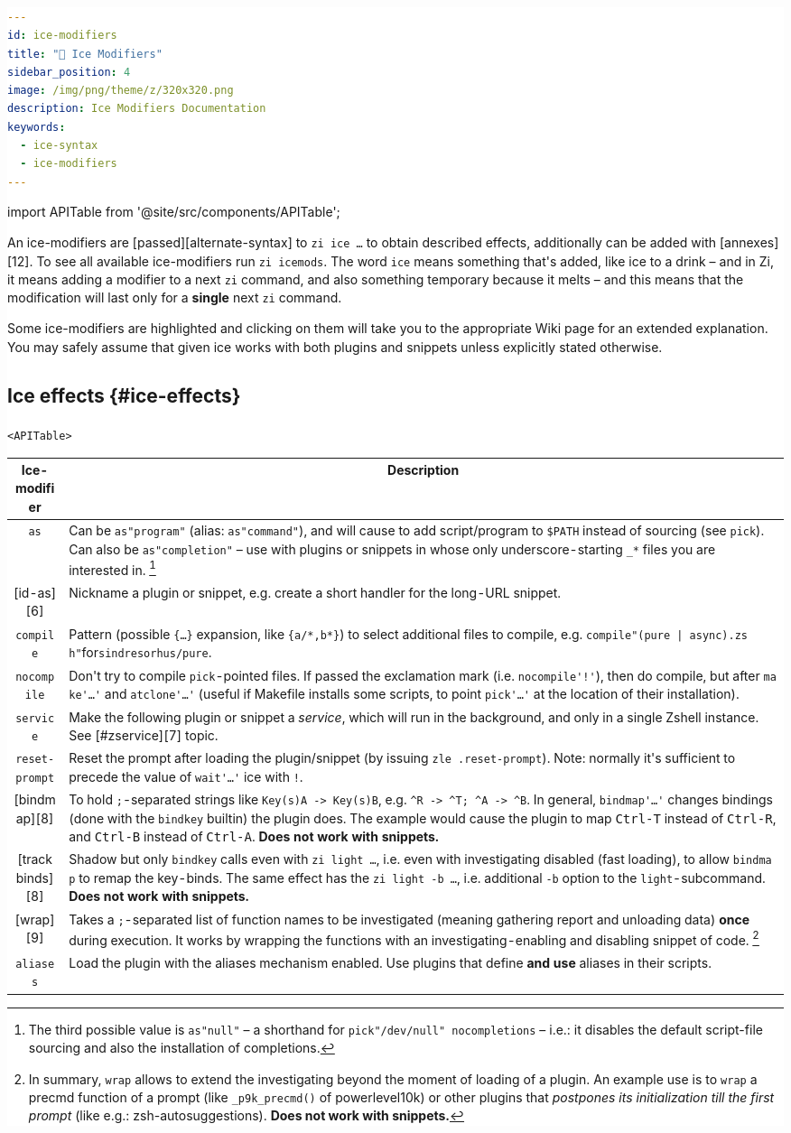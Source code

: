```yaml
---
id: ice-modifiers
title: "🧊 Ice Modifiers"
sidebar_position: 4
image: /img/png/theme/z/320x320.png
description: Ice Modifiers Documentation
keywords:
  - ice-syntax
  - ice-modifiers
---
```




import APITable from '@site/src/components/APITable';

An ice-modifiers are [passed][alternate-syntax] to `zi ice …` to obtain described effects, additionally can be added with [annexes][12]. To see all available ice-modifiers run `zi icemods`. The word `ice` means something that's added, like ice to a drink – and in Zi, it means adding a modifier to a next `zi` command, and also something temporary because it melts – and this means that the modification will last only for a **single** next `zi` command.

Some ice-modifiers are highlighted and clicking on them will take you to the appropriate Wiki page for an extended explanation. You may safely assume that given ice works with both plugins and snippets unless explicitly stated otherwise.

## <i class="fa-solid fa-list"></i> Ice effects {#ice-effects}

```mdx-code-block
<APITable>
```

|  Ice-modifier   | Description                                                                                                                                                                                                                                                                                                                                                              |
|:---------------:| ------------------------------------------------------------------------------------------------------------------------------------------------------------------------------------------------------------------------------------------------------------------------------------------------------------------------------------------------------------------------ |
|      `as`       | Can be `as"program"` (alias: `as"command"`), and will cause to add script/program to `$PATH` instead of sourcing (see `pick`). Can also be `as"completion"` – use with plugins or snippets in whose only underscore-starting `_*` files you are interested in. [^8]                                                                                                      |
|   [id-as][6]    | Nickname a plugin or snippet, e.g. create a short handler for the long-URL snippet.                                                                                                                                                                                                                                                                                      |
|    `compile`    | Pattern (possible `{…}` expansion, like `{a/*,b*}`) to select additional files to compile, e.g. `compile"(pure \| async).zsh"`for`sindresorhus/pure`.                                                                                                                                                                                                                   |
|   `nocompile`   | Don't try to compile `pick`-pointed files. If passed the exclamation mark (i.e. `nocompile'!'`), then do compile, but after `make'…'` and `atclone'…'` (useful if Makefile installs some scripts, to point `pick'…'` at the location of their installation).                                                                                                             |
|    `service`    | Make the following plugin or snippet a _service_, which will run in the background, and only in a single Zshell instance. See [#zservice][7] topic.                                                                                                                                                                                                                      |
| `reset-prompt`  | Reset the prompt after loading the plugin/snippet (by issuing `zle .reset-prompt`). Note: normally it's sufficient to precede the value of `wait'…'` ice with `!`.                                                                                                                                                                                                       |
|  [bindmap][8]   | To hold `;`-separated strings like `Key(s)A -> Key(s)B`, e.g. `^R -> ^T; ^A -> ^B`. In general, `bindmap'…'` changes bindings (done with the `bindkey` builtin) the plugin does. The example would cause the plugin to map <kbd>Ctrl-T</kbd> instead of <kbd>Ctrl-R</kbd>, and <kbd>Ctrl-B</kbd> instead of <kbd>Ctrl-A</kbd>. **Does not work with snippets.** |
| [trackbinds][8] | Shadow but only `bindkey` calls even with `zi light …`, i.e. even with investigating disabled (fast loading), to allow `bindmap` to remap the key-binds. The same effect has the `zi light -b …`, i.e. additional `-b` option to the `light`-subcommand. **Does not work with snippets.**                                                                                |
|    [wrap][9]    | Takes a `;`-separated list of function names to be investigated (meaning gathering report and unloading data) **once** during execution. It works by wrapping the functions with an investigating-enabling and disabling snippet of code. [^9]                                                                                                                           |
|    `aliases`    | Load the plugin with the aliases mechanism enabled. Use plugins that define **and use** aliases in their scripts.                                                                                                                                                                                                                                                        |

[^8]: The third possible value is `as"null"` – a shorthand for `pick"/dev/null" nocompletions` – i.e.: it disables the default script-file sourcing and also the installation of completions.
[^9]: In summary, `wrap` allows to extend the investigating beyond the moment of loading of a plugin. An example use is to `wrap` a precmd function of a prompt (like `_p9k_precmd()` of powerlevel10k) or other plugins that _postpones its initialization till the first prompt_ (like e.g.: zsh-autosuggestions). **Does not work with snippets.**
[^10]: If it has no value, then it works in the _auto_ mode – it automatically extracts all files of known archive extensions IF they aren't located deeper than in a sub-directory (this is to prevent extraction of some helper archive files, typically located somewhere deeper in the tree). If no such files will be found, then it extracts all found files of known **type** – the type is being read by the `file` Unix command. If not empty, then takes the names of the files to extract. Refer to the Wiki page for further information.
[^1]: This pattern will alphabetically match and choose the first file e.g: `zi ice pick"*.plugin.zsh"; zi load …`.
[^2]: Example: `multisrc'misc.zsh grep.zsh'` and also using brace-expansion syntax: `multisrc'{misc,grep}.zsh'` also supports patterns.
[^3]: For `wait'[[ … ]]'`, `wait'(( … ))'`, loading is done when given condition is meet. For `wait'!…'`, the prompt is reset after load. Zsh can start 80% (i.e.: 5x) faster thanks to postponed loading. **Fact:** when `wait` is used without a value, it works as `wait'0'`.
[^4]: It will load once, the condition can be still true, but will not trigger the second load, unless the plugin is unloaded earlier, see `unload`. E.g.: `load'[[ $PWD = */github* ]]'`.
[^5]: It will unload once, then only if loaded again e.g: `unload'[[ $PWD != */github* ]]'`.
[^6]: Example: `zi ice if'[[ -n "$commands[otool]" ]]'; zi load …` or `zi ice if'[[ $OSTYPE = darwin* ]]'; zi load …`.
[^7]: To use the option, precede the ice content with `!` to automatically forward the call afterward, to a command of the same name as the function. Can obtain multiple functions to create – separate with `;`.
[8]: /docs/guides/syntax/bindkey
[8]: /docs/guides/syntax/bindkey
[9]: /docs/guides/syntax/ice#wrap
[10]: /docs/guides/syntax/ice#extract
[12]: /ecosystem/annexes/overview
[alternate-syntax]: /docs/guides/syntax/standard#the-alternative-syntaxes
[1]: /docs/guides/syntax/ice#src-pick-multisrc
[1]: /docs/guides/syntax/ice#src-pick-multisrc
[1]: /docs/guides/syntax/ice#src-pick-multisrc
[2]: /docs/guides/syntax/ice#wait
[3]: /docs/guides/customization#multiple-prompts
[3]: /docs/guides/customization#multiple-prompts
[4]: /docs/guides/syntax/ice#atclone-atpull-atinit-atload
[4]: /docs/guides/syntax/ice#atclone-atpull-atinit-atload
[4]: /docs/guides/syntax/ice#atclone-atpull-atinit-atload
[4]: /docs/guides/syntax/ice#atclone-atpull-atinit-atload
[5]: /docs/guides/syntax/standard#the-make-syntax
[6]: /docs/guides/syntax/ice#id-as
[7]: https://github.com/search?q=topic%3Azservice+org%3Az-shell&type=Repositories